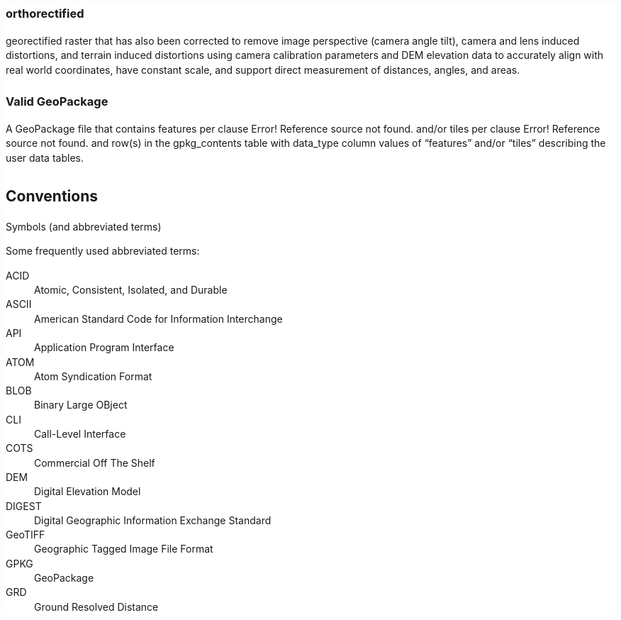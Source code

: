 ### orthorectified

georectified raster that has also been corrected to remove image
perspective (camera angle tilt), camera and lens induced distortions,
and terrain induced distortions using camera calibration parameters and
DEM elevation data to accurately align with real world coordinates, have
constant scale, and support direct measurement of distances, angles, and
areas.

### Valid GeoPackage

A GeoPackage file that contains features per clause Error! Reference
source not found. and/or tiles per clause Error! Reference source not
found. and row(s) in the gpkg\_contents table with data\_type column
values of “features” and/or “tiles” describing the user data tables.

Conventions
-----------

Symbols (and abbreviated terms)

Some frequently used abbreviated terms:
<dl>
<dt>ACID</dt>
<dd>Atomic, Consistent, Isolated, and Durable</dd>

<dt>ASCII</dt>
<dd>American Standard Code for Information Interchange</dd>

<dt>API</dt>
<dd>Application Program Interface</dd>

<dt>ATOM</dt>
<dd>Atom Syndication Format</dd>

<dt>BLOB</dt>
<dd>Binary Large OBject</dd>

<dt>CLI</dt>
<dd>Call-Level Interface</dd>

<dt>COTS</dt>
<dd>Commercial Off The Shelf</dd>

<dt>DEM</dt>
<dd>Digital Elevation Model</dd>

<dt>DIGEST</dt>
<dd>Digital Geographic Information Exchange Standard</dd>

<dt>GeoTIFF</dt>
<dd>Geographic Tagged Image File Format</dd>

<dt>GPKG</dt>
<dd>GeoPackage</dd>

<dt>GRD</dt>
<dd>Ground Resolved Distance</dd>
